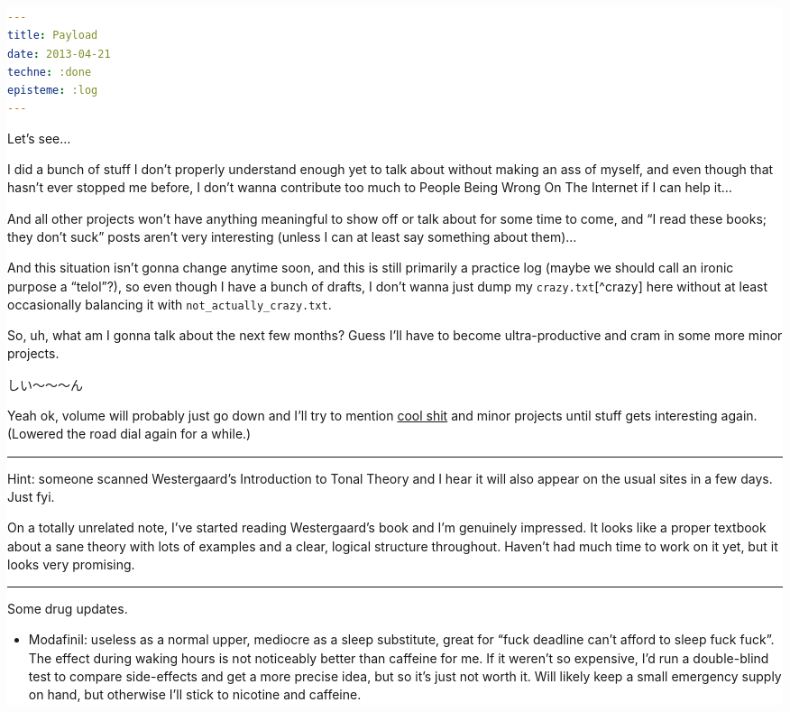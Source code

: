 ```yaml
---
title: Payload
date: 2013-04-21
techne: :done
episteme: :log
---
```


Let’s see…

I did a bunch of stuff I don’t properly understand enough yet to talk
about without making an ass of myself, and even though that hasn’t ever
stopped me before, I don’t wanna contribute too much to People Being
Wrong On The Internet if I can help it…

And all other projects won’t have anything meaningful to show off or
talk about for some time to come, and “I read these books; they don’t
suck” posts aren’t very interesting (unless I can at least say something
about them)…

And this situation isn’t gonna change anytime soon, and this is still
primarily a practice log (maybe we should call an ironic purpose a
“telol”?), so even though I have a bunch of drafts, I don’t wanna just
dump my `crazy.txt`[^crazy] here without at least occasionally
balancing it with `not_actually_crazy.txt`.

So, uh, what am I gonna talk about the next few months? Guess I’ll have
to become ultra-productive and cram in some more minor projects.

しい〜〜〜ん

Yeah ok, volume will probably just go down and I’ll try to mention [cool
shit](https://www.youtube.com/watch?v=z_trSIBCgF0) and minor projects
until stuff gets interesting again. (Lowered the road dial again for a
while.)

---

Hint: someone scanned Westergaard’s Introduction to Tonal Theory and I
hear it will also appear on the usual sites in a few days. Just fyi.

On a totally unrelated note, I’ve started reading Westergaard’s book and
I’m genuinely impressed. It looks like a proper textbook about a sane
theory with lots of examples and a clear, logical structure throughout.
Haven’t had much time to work on it yet, but it looks very promising.

---

Some drug updates.

-   Modafinil: useless as a normal upper, mediocre as a sleep
    substitute, great for “fuck deadline can’t afford to sleep fuck
    fuck”. The effect during waking hours is not noticeably better than
    caffeine for me. If it weren’t so expensive, I’d run a double-blind
    test to compare side-effects and get a more precise idea, but so
    it’s just not worth it. Will likely keep a small emergency supply on
    hand, but otherwise I’ll stick to nicotine and caffeine.
